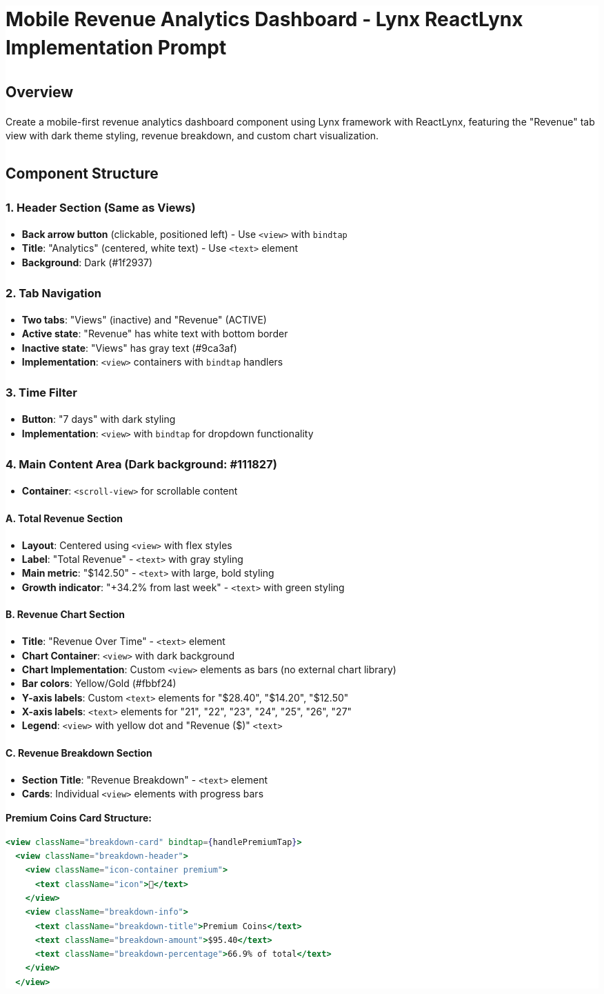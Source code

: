# Mobile Revenue Analytics Dashboard - Lynx ReactLynx Implementation Prompt

## Overview
Create a mobile-first revenue analytics dashboard component using Lynx framework with ReactLynx, featuring the "Revenue" tab view with dark theme styling, revenue breakdown, and custom chart visualization.

## Component Structure

### 1. Header Section (Same as Views)
- **Back arrow button** (clickable, positioned left) - Use `<view>` with `bindtap`
- **Title**: "Analytics" (centered, white text) - Use `<text>` element
- **Background**: Dark (#1f2937)

### 2. Tab Navigation
- **Two tabs**: "Views" (inactive) and "Revenue" (ACTIVE)
- **Active state**: "Revenue" has white text with bottom border
- **Inactive state**: "Views" has gray text (#9ca3af)
- **Implementation**: `<view>` containers with `bindtap` handlers

### 3. Time Filter
- **Button**: "7 days" with dark styling
- **Implementation**: `<view>` with `bindtap` for dropdown functionality

### 4. Main Content Area (Dark background: #111827)
- **Container**: `<scroll-view>` for scrollable content

#### A. Total Revenue Section
- **Layout**: Centered using `<view>` with flex styles
- **Label**: "Total Revenue" - `<text>` with gray styling
- **Main metric**: "$142.50" - `<text>` with large, bold styling
- **Growth indicator**: "+34.2% from last week" - `<text>` with green styling

#### B. Revenue Chart Section
- **Title**: "Revenue Over Time" - `<text>` element
- **Chart Container**: `<view>` with dark background
- **Chart Implementation**: Custom `<view>` elements as bars (no external chart library)
- **Bar colors**: Yellow/Gold (#fbbf24)
- **Y-axis labels**: Custom `<text>` elements for "$28.40", "$14.20", "$12.50"
- **X-axis labels**: `<text>` elements for "21", "22", "23", "24", "25", "26", "27"
- **Legend**: `<view>` with yellow dot and "Revenue ($)" `<text>`

#### C. Revenue Breakdown Section
- **Section Title**: "Revenue Breakdown" - `<text>` element
- **Cards**: Individual `<view>` elements with progress bars

**Premium Coins Card Structure:**
```jsx
<view className="breakdown-card" bindtap={handlePremiumTap}>
  <view className="breakdown-header">
    <view className="icon-container premium">
      <text className="icon">👑</text>
    </view>
    <view className="breakdown-info">
      <text className="breakdown-title">Premium Coins</text>
      <text className="breakdown-amount">$95.40</text>
      <text className="breakdown-percentage">66.9% of total</text>
    </view>
  </view>
```